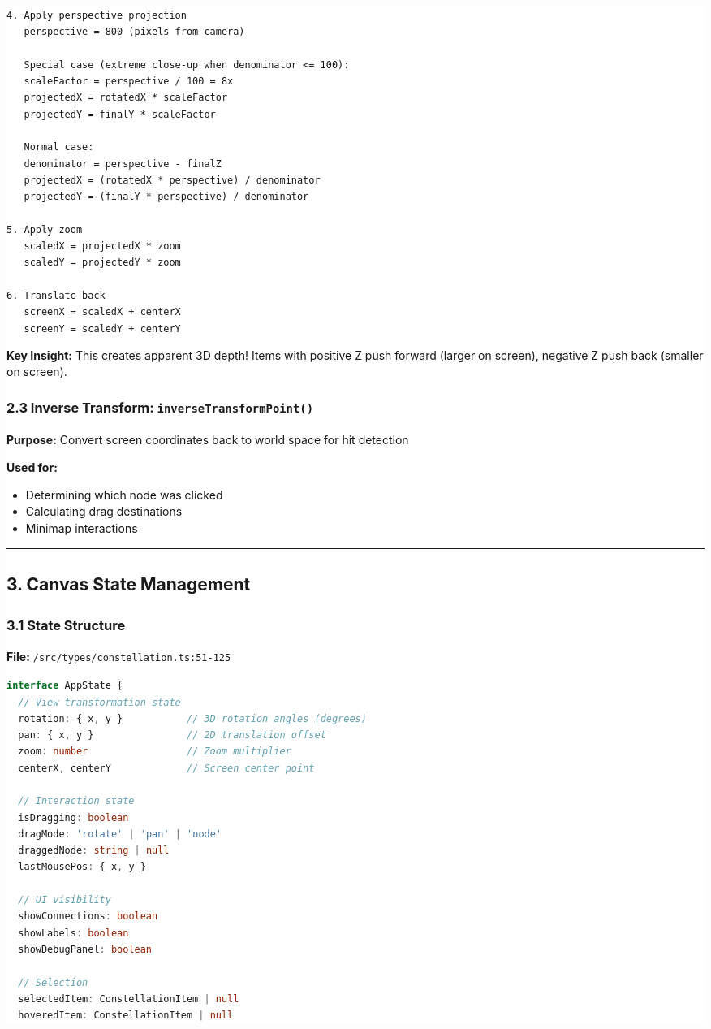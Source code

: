 ```
4. Apply perspective projection
   perspective = 800 (pixels from camera)
   
   Special case (extreme close-up when denominator <= 100):
   scaleFactor = perspective / 100 = 8x
   projectedX = rotatedX * scaleFactor
   projectedY = finalY * scaleFactor
   
   Normal case:
   denominator = perspective - finalZ
   projectedX = (rotatedX * perspective) / denominator
   projectedY = (finalY * perspective) / denominator

5. Apply zoom
   scaledX = projectedX * zoom
   scaledY = projectedY * zoom

6. Translate back
   screenX = scaledX + centerX
   screenY = scaledY + centerY
```

**Key Insight:** This creates apparent 3D depth! Items with positive Z push forward (larger on screen), negative Z push back (smaller on screen).

### 2.3 Inverse Transform: `inverseTransformPoint()`

**Purpose:** Convert screen coordinates back to world space for hit detection

**Used for:**
- Determining which node was clicked
- Calculating drag destinations
- Minimap interactions

---

## 3. Canvas State Management

### 3.1 State Structure

**File:** `/src/types/constellation.ts:51-125`

```typescript
interface AppState {
  // View transformation state
  rotation: { x, y }           // 3D rotation angles (degrees)
  pan: { x, y }                // 2D translation offset
  zoom: number                 // Zoom multiplier
  centerX, centerY             // Screen center point
  
  // Interaction state
  isDragging: boolean
  dragMode: 'rotate' | 'pan' | 'node'
  draggedNode: string | null
  lastMousePos: { x, y }
  
  // UI visibility
  showConnections: boolean
  showLabels: boolean
  showDebugPanel: boolean
  
  // Selection
  selectedItem: ConstellationItem | null
  hoveredItem: ConstellationItem | null
```